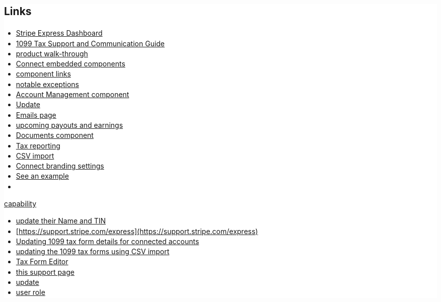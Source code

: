 ## Links

- [Stripe Express Dashboard](https://docs.stripe.com/connect/express-dashboard)
- [1099 Tax Support and Communication
Guide](https://docs.stripe.com/connect/platform-express-dashboard-taxes)
- [product
walk-through](https://docs.stripe.com/connect/platform-express-dashboard-taxes-walkthrough)
- [Connect embedded
components](https://docs.stripe.com/connect/deliver-tax-forms#file-deliver-embedded)
- [component links](https://docs.stripe.com/connect/embedded-comms)
- [notable
exceptions](https://docs.stripe.com/connect/deliver-tax-forms#e-delivery-with-stripe-express)
- [Account Management
component](https://docs.stripe.com/connect/supported-embedded-components/account-management)
- [Update](https://docs.stripe.com/api/accounts/update#update_account-email)
- [Emails page](https://dashboard.stripe.com/settings/connect/emails)
- [upcoming payouts and
earnings](https://docs.stripe.com/connect/customize-express-dashboard#set-custom-descriptions)
- [Documents
component](https://docs.stripe.com/connect/supported-embedded-components/documents)
- [Tax reporting](https://dashboard.stripe.com/connect/taxes/forms)
- [CSV
import](https://docs.stripe.com/connect/modify-tax-forms?method=csv#import-tax-forms)
- [Connect branding
settings](https://dashboard.stripe.com/settings/connect/stripe-dashboard/branding)
- [See an
example](https://help.doordash.com/dashers/s/article/Common-Dasher-Tax-Questions?language=en_US)
-
[capability](https://docs.stripe.com/connect/required-verification-information-taxes#required-information)
- [update their Name and
TIN](https://support.stripe.com/express/questions/how-do-i-update-my-tax-information)
- [https://support.stripe.com/express](https://support.stripe.com/express)
- [Updating 1099 tax form details for connected
accounts](https://support.stripe.com/questions/updating-1099-tax-form-details-for-connected-accounts)
- [updating the 1099 tax forms using CSV
import](https://docs.stripe.com/connect/modify-tax-forms?method=csv#1099-csv-schema)
- [Tax Form
Editor](https://docs.stripe.com/connect/modify-tax-forms?method=dashboard#understanding-the-tax-form-editor-ui)
- [this support
page](https://support.stripe.com/express/how-do-i-get-a-new-invite-link)
- [update](https://docs.stripe.com/connect/updating-service-agreements)
- [user role](https://docs.stripe.com/get-started/account/teams/roles)